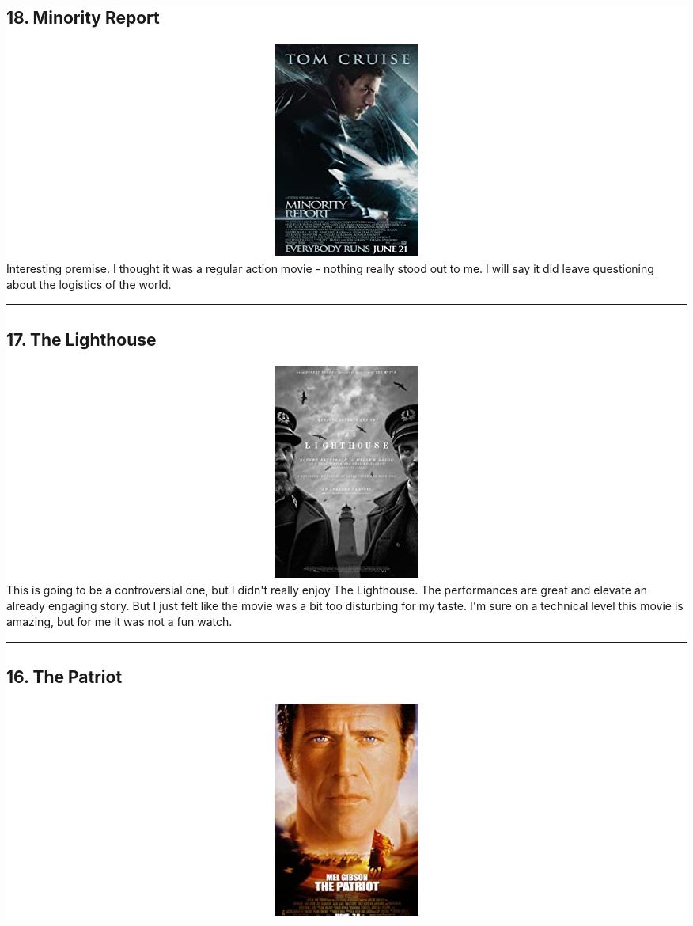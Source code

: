 ## 18. Minority Report
<div style="text-align:center"><img src="images/report.jpg" /></div>
Interesting premise. I thought it was a regular action movie - nothing really stood out to me. I will say it did leave questioning about the logistics of the world. 

--- 

## 17. The Lighthouse
<div style="text-align:center"><img src="images/lighthouse.jpg" /></div>
This is going to be a controversial one, but I didn't really enjoy The Lighthouse. The performances are great and elevate an already engaging story. But I just felt like the movie was a bit too disturbing for my taste. I'm sure on a technical level this movie is amazing, but for me it was not a fun watch. 

--- 

## 16. The Patriot 
<div style="text-align:center"><img src="images/patriot.jpg" /></div>